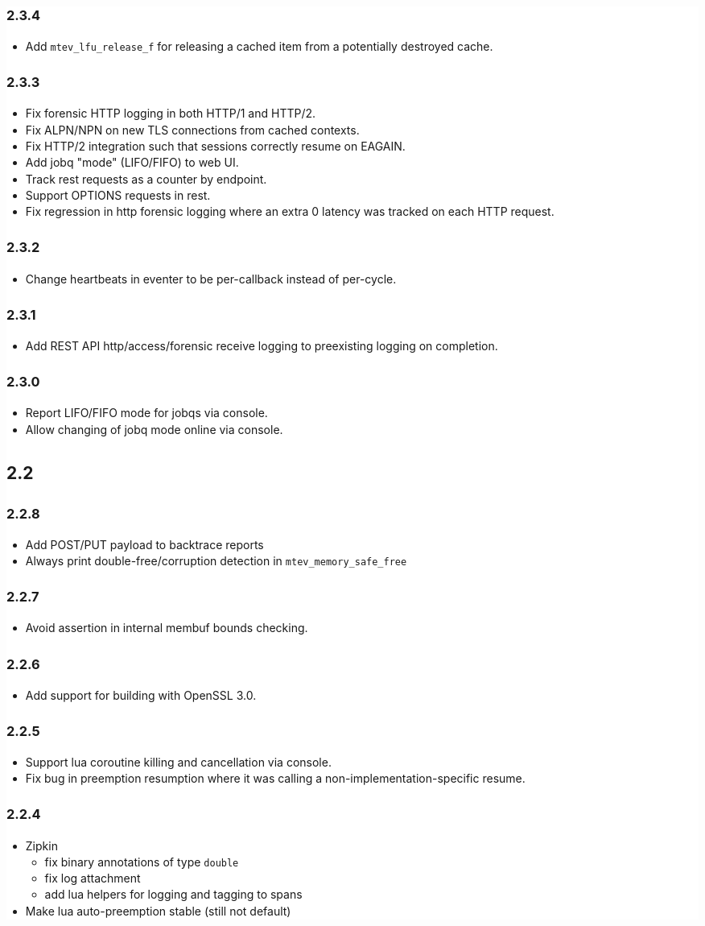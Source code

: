 ### 2.3.4

 * Add `mtev_lfu_release_f` for releasing a cached item from a potentially destroyed cache.

### 2.3.3

 * Fix forensic HTTP logging in both HTTP/1 and HTTP/2.
 * Fix ALPN/NPN on new TLS connections from cached contexts.
 * Fix HTTP/2 integration such that sessions correctly resume on EAGAIN.
 * Add jobq "mode" (LIFO/FIFO) to web UI.
 * Track rest requests as a counter by endpoint.
 * Support OPTIONS requests in rest.
 * Fix regression in http forensic logging where an extra 0 latency was tracked on each HTTP request.

### 2.3.2

 * Change heartbeats in eventer to be per-callback instead of per-cycle.

### 2.3.1

 * Add REST API http/access/forensic receive logging to preexisting logging on completion.

### 2.3.0

 * Report LIFO/FIFO mode for jobqs via console.
 * Allow changing of jobq mode online via console.

## 2.2

### 2.2.8

 * Add POST/PUT payload to backtrace reports
 * Always print double-free/corruption detection in `mtev_memory_safe_free`

### 2.2.7

 * Avoid assertion in internal membuf bounds checking.

### 2.2.6

 * Add support for building with OpenSSL 3.0.

### 2.2.5

 * Support lua coroutine killing and cancellation via console.
 * Fix bug in preemption resumption where it was calling a
   non-implementation-specific resume.

### 2.2.4

 * Zipkin
   * fix binary annotations of type `double`
   * fix log attachment
   * add lua helpers for logging and tagging to spans
 * Make lua auto-preemption stable (still not default)
